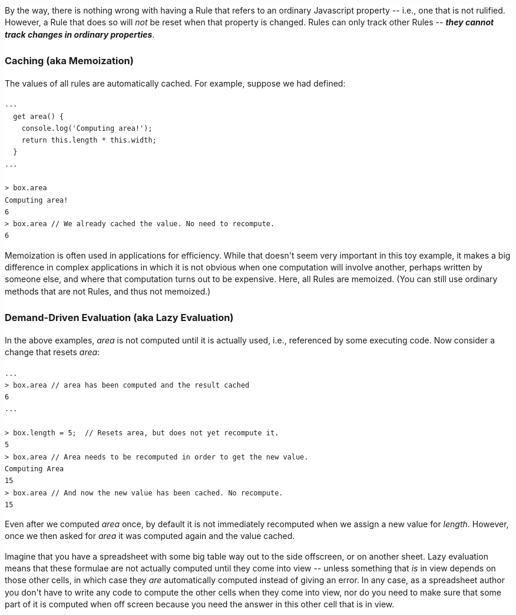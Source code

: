 By the way, there is nothing wrong with having a Rule that refers to an ordinary Javascript property -- i.e., one that is not rulified. However, a Rule that does so will _not_ be reset when that property is changed. Rules can only track other Rules -- _**they cannot track changes in ordinary properties**_.

### Caching (aka Memoization)

The values of all rules are automatically cached.  For example, suppose we had defined:

```
...
  get area() {
    console.log('Computing area!');
    return this.length * this.width;
  }
...

> box.area
Computing area!
6
> box.area // We already cached the value. No need to recompute.
6 
```

Memoization is often used in applications for efficiency. While that doesn't seem very important in this toy example, it makes a big difference in complex applications in which it is not obvious when one computation will involve another, perhaps written by someone else, and where that computation turns out to be expensive. Here, all Rules are memoized. (You can still use ordinary methods that are not Rules, and thus not memoized.)

### Demand-Driven Evaluation (aka Lazy Evaluation)

In the above examples, _area_ is not computed until it is actually used, i.e., referenced by some executing code. Now consider a change that resets _area_:

```
...
> box.area // area has been computed and the result cached
6
...

> box.length = 5;  // Resets area, but does not yet recompute it.
5
> box.area // Area needs to be recomputed in order to get the new value.
Computing Area
15 
> box.area // And now the new value has been cached. No recompute.
15
```
Even after we computed _area_ once, by default it is not immediately recomputed when we assign a new value for _length_. However, once we then asked for _area_ it was computed again and the value cached.

Imagine that you have a spreadsheet with some big table way out to the side offscreen, or on another sheet. Lazy evaluation means that these formulae are not actually computed until they come into view -- unless something that _is_ in view depends on those other cells, in which case they _are_ automatically computed instead of giving an error. In any case, as a spreadsheet author you don't have to write any code to compute the other cells when they come into view, nor do you need to make sure that some part of it is computed when off screen because you need the answer in this other cell that is in view.
